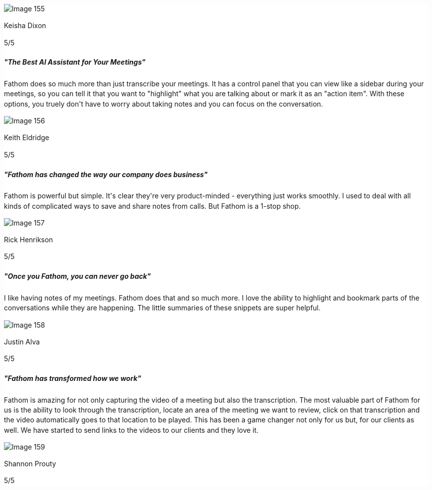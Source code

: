 ![Image 155](https://static-landing.fathom.video/d74a77d130863cceaefd416a3a1fb76c82bfea9b/img/customers/photo-2.png)

Keisha Dixon

5/5

##### "The Best AI Assistant for Your Meetings"

Fathom does so much more than just transcribe your meetings. It has a control panel that you can view like a sidebar during your meetings, so you can tell it that you want to "highlight" what you are talking about or mark it as an "action item". With these options, you truely don't have to worry about taking notes and you can focus on the conversation.

![Image 156](https://static-landing.fathom.video/d74a77d130863cceaefd416a3a1fb76c82bfea9b/img/customers/photo-2.png)

Keith Eldridge

5/5

##### "Fathom has changed the way our company does business"

Fathom is powerful but simple. It's clear they're very product-minded - everything just works smoothly. I used to deal with all kinds of complicated ways to save and share notes from calls. But Fathom is a 1-stop shop.

![Image 157](https://static-landing.fathom.video/d74a77d130863cceaefd416a3a1fb76c82bfea9b/img/customers/photo-2.png)

Rick Henrikson

5/5

##### "Once you Fathom, you can never go back"

I like having notes of my meetings. Fathom does that and so much more. I love the ability to highlight and bookmark parts of the conversations while they are happening. The little summaries of these snippets are super helpful.

![Image 158](https://static-landing.fathom.video/d74a77d130863cceaefd416a3a1fb76c82bfea9b/img/customers/photo-2.png)

Justin Alva

5/5

##### "Fathom has transformed how we work"

Fathom is amazing for not only capturing the video of a meeting but also the transcription. The most valuable part of Fathom for us is the ability to look through the transcription, locate an area of the meeting we want to review, click on that transcription and the video automatically goes to that location to be played. This has been a game changer not only for us but, for our clients as well. We have started to send links to the videos to our clients and they love it.

![Image 159](https://static-landing.fathom.video/d74a77d130863cceaefd416a3a1fb76c82bfea9b/img/customers/photo-2.png)

Shannon Prouty

5/5
